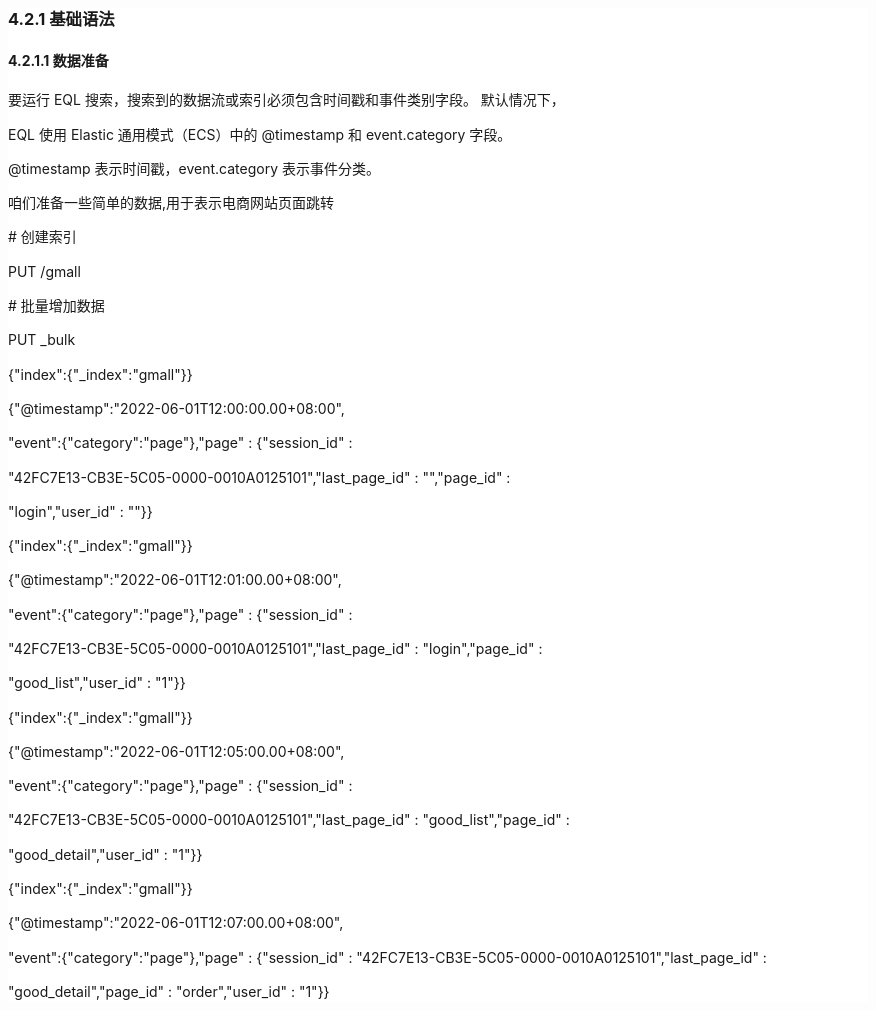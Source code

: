 ### 4.2.1 基础语法 

#### 4.2.1.1 数据准备 

要运行 EQL 搜索，搜索到的数据流或索引必须包含时间戳和事件类别字段。
默认情况下，

EQL 使用 Elastic 通用模式（ECS）中的 \@timestamp 和 event.category
字段。

\@timestamp 表示时间戳，event.category 表示事件分类。

咱们准备一些简单的数据,用于表示电商网站页面跳转

\# 创建索引

PUT /gmall

\# 批量增加数据

PUT \_bulk

{\"index\":{\"\_index\":\"gmall\"}}

{\"\@timestamp\":\"2022-06-01T12:00:00.00+08:00\",

\"event\":{\"category\":\"page\"},\"page\" : {\"session_id\" :

\"42FC7E13-CB3E-5C05-0000-0010A0125101\",\"last_page_id\" :
\"\",\"page_id\" :

\"login\",\"user_id\" : \"\"}}

{\"index\":{\"\_index\":\"gmall\"}}

{\"\@timestamp\":\"2022-06-01T12:01:00.00+08:00\",

\"event\":{\"category\":\"page\"},\"page\" : {\"session_id\" :

\"42FC7E13-CB3E-5C05-0000-0010A0125101\",\"last_page_id\" :
\"login\",\"page_id\" :

\"good_list\",\"user_id\" : \"1\"}}

{\"index\":{\"\_index\":\"gmall\"}}

{\"\@timestamp\":\"2022-06-01T12:05:00.00+08:00\",

\"event\":{\"category\":\"page\"},\"page\" : {\"session_id\" :

\"42FC7E13-CB3E-5C05-0000-0010A0125101\",\"last_page_id\" :
\"good_list\",\"page_id\" :

\"good_detail\",\"user_id\" : \"1\"}}

{\"index\":{\"\_index\":\"gmall\"}}

{\"\@timestamp\":\"2022-06-01T12:07:00.00+08:00\",

\"event\":{\"category\":\"page\"},\"page\" : {\"session_id\" :
\"42FC7E13-CB3E-5C05-0000-0010A0125101\",\"last_page_id\" :

\"good_detail\",\"page_id\" : \"order\",\"user_id\" : \"1\"}}
